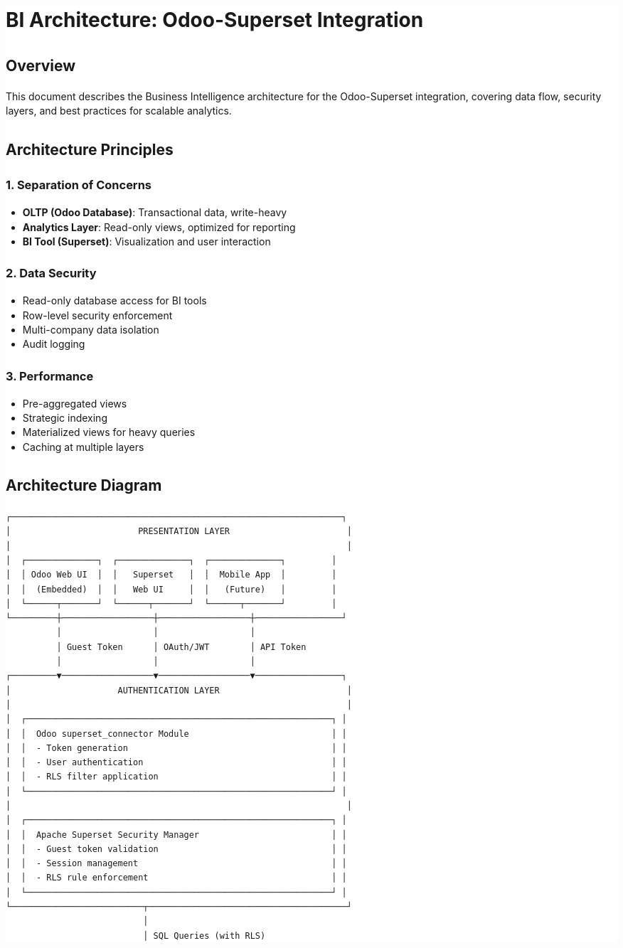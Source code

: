# BI Architecture: Odoo-Superset Integration

## Overview

This document describes the Business Intelligence architecture for the Odoo-Superset integration, covering data flow, security layers, and best practices for scalable analytics.

## Architecture Principles

### 1. Separation of Concerns

- **OLTP (Odoo Database)**: Transactional data, write-heavy
- **Analytics Layer**: Read-only views, optimized for reporting
- **BI Tool (Superset)**: Visualization and user interaction

### 2. Data Security

- Read-only database access for BI tools
- Row-level security enforcement
- Multi-company data isolation
- Audit logging

### 3. Performance

- Pre-aggregated views
- Strategic indexing
- Materialized views for heavy queries
- Caching at multiple layers

## Architecture Diagram

```
┌─────────────────────────────────────────────────────────────────┐
│                         PRESENTATION LAYER                       │
│                                                                  │
│  ┌──────────────┐  ┌──────────────┐  ┌──────────────┐         │
│  │ Odoo Web UI  │  │   Superset   │  │  Mobile App  │         │
│  │  (Embedded)  │  │   Web UI     │  │   (Future)   │         │
│  └──────┬───────┘  └──────┬───────┘  └──────┬───────┘         │
└─────────┼──────────────────┼──────────────────┼─────────────────┘
          │                  │                  │
          │ Guest Token      │ OAuth/JWT        │ API Token
          │                  │                  │
┌─────────▼──────────────────▼──────────────────▼─────────────────┐
│                     AUTHENTICATION LAYER                         │
│                                                                  │
│  ┌────────────────────────────────────────────────────────────┐ │
│  │  Odoo superset_connector Module                            │ │
│  │  - Token generation                                        │ │
│  │  - User authentication                                     │ │
│  │  - RLS filter application                                  │ │
│  └────────────────────────────────────────────────────────────┘ │
│                                                                  │
│  ┌────────────────────────────────────────────────────────────┐ │
│  │  Apache Superset Security Manager                          │ │
│  │  - Guest token validation                                  │ │
│  │  - Session management                                      │ │
│  │  - RLS rule enforcement                                    │ │
│  └────────────────────────────────────────────────────────────┘ │
└──────────────────────────┬───────────────────────────────────────┘
                           │
                           │ SQL Queries (with RLS)
```